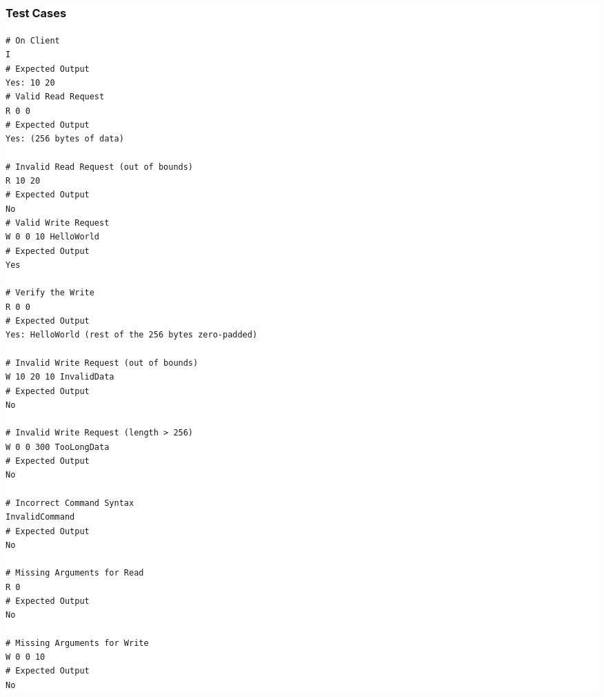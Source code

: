 ### Test Cases
```shell
# On Client
I
# Expected Output
Yes: 10 20
# Valid Read Request
R 0 0
# Expected Output
Yes: (256 bytes of data)

# Invalid Read Request (out of bounds)
R 10 20
# Expected Output
No
# Valid Write Request
W 0 0 10 HelloWorld
# Expected Output
Yes

# Verify the Write
R 0 0
# Expected Output
Yes: HelloWorld (rest of the 256 bytes zero-padded)

# Invalid Write Request (out of bounds)
W 10 20 10 InvalidData
# Expected Output
No

# Invalid Write Request (length > 256)
W 0 0 300 TooLongData
# Expected Output
No

# Incorrect Command Syntax
InvalidCommand
# Expected Output
No

# Missing Arguments for Read
R 0
# Expected Output
No

# Missing Arguments for Write
W 0 0 10
# Expected Output
No

```

